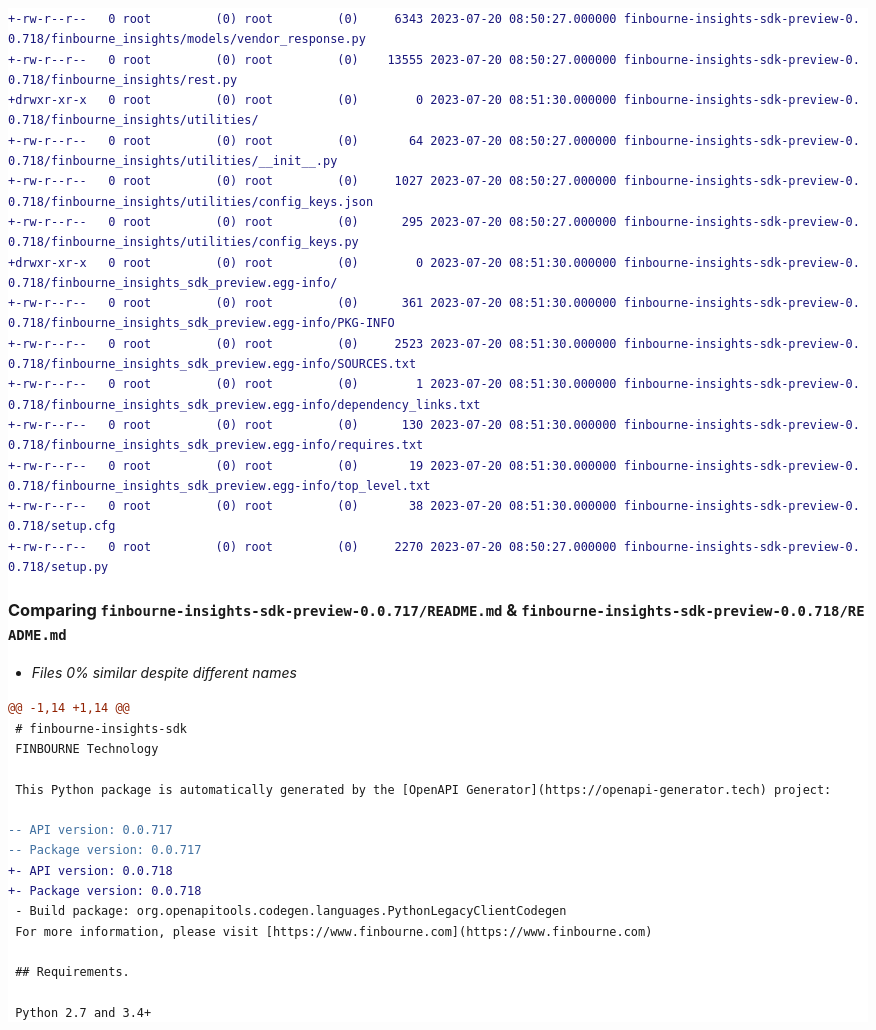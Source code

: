 ```diff
+-rw-r--r--   0 root         (0) root         (0)     6343 2023-07-20 08:50:27.000000 finbourne-insights-sdk-preview-0.0.718/finbourne_insights/models/vendor_response.py
+-rw-r--r--   0 root         (0) root         (0)    13555 2023-07-20 08:50:27.000000 finbourne-insights-sdk-preview-0.0.718/finbourne_insights/rest.py
+drwxr-xr-x   0 root         (0) root         (0)        0 2023-07-20 08:51:30.000000 finbourne-insights-sdk-preview-0.0.718/finbourne_insights/utilities/
+-rw-r--r--   0 root         (0) root         (0)       64 2023-07-20 08:50:27.000000 finbourne-insights-sdk-preview-0.0.718/finbourne_insights/utilities/__init__.py
+-rw-r--r--   0 root         (0) root         (0)     1027 2023-07-20 08:50:27.000000 finbourne-insights-sdk-preview-0.0.718/finbourne_insights/utilities/config_keys.json
+-rw-r--r--   0 root         (0) root         (0)      295 2023-07-20 08:50:27.000000 finbourne-insights-sdk-preview-0.0.718/finbourne_insights/utilities/config_keys.py
+drwxr-xr-x   0 root         (0) root         (0)        0 2023-07-20 08:51:30.000000 finbourne-insights-sdk-preview-0.0.718/finbourne_insights_sdk_preview.egg-info/
+-rw-r--r--   0 root         (0) root         (0)      361 2023-07-20 08:51:30.000000 finbourne-insights-sdk-preview-0.0.718/finbourne_insights_sdk_preview.egg-info/PKG-INFO
+-rw-r--r--   0 root         (0) root         (0)     2523 2023-07-20 08:51:30.000000 finbourne-insights-sdk-preview-0.0.718/finbourne_insights_sdk_preview.egg-info/SOURCES.txt
+-rw-r--r--   0 root         (0) root         (0)        1 2023-07-20 08:51:30.000000 finbourne-insights-sdk-preview-0.0.718/finbourne_insights_sdk_preview.egg-info/dependency_links.txt
+-rw-r--r--   0 root         (0) root         (0)      130 2023-07-20 08:51:30.000000 finbourne-insights-sdk-preview-0.0.718/finbourne_insights_sdk_preview.egg-info/requires.txt
+-rw-r--r--   0 root         (0) root         (0)       19 2023-07-20 08:51:30.000000 finbourne-insights-sdk-preview-0.0.718/finbourne_insights_sdk_preview.egg-info/top_level.txt
+-rw-r--r--   0 root         (0) root         (0)       38 2023-07-20 08:51:30.000000 finbourne-insights-sdk-preview-0.0.718/setup.cfg
+-rw-r--r--   0 root         (0) root         (0)     2270 2023-07-20 08:50:27.000000 finbourne-insights-sdk-preview-0.0.718/setup.py
```

### Comparing `finbourne-insights-sdk-preview-0.0.717/README.md` & `finbourne-insights-sdk-preview-0.0.718/README.md`

 * *Files 0% similar despite different names*

```diff
@@ -1,14 +1,14 @@
 # finbourne-insights-sdk
 FINBOURNE Technology
 
 This Python package is automatically generated by the [OpenAPI Generator](https://openapi-generator.tech) project:
 
-- API version: 0.0.717
-- Package version: 0.0.717
+- API version: 0.0.718
+- Package version: 0.0.718
 - Build package: org.openapitools.codegen.languages.PythonLegacyClientCodegen
 For more information, please visit [https://www.finbourne.com](https://www.finbourne.com)
 
 ## Requirements.
 
 Python 2.7 and 3.4+
```
